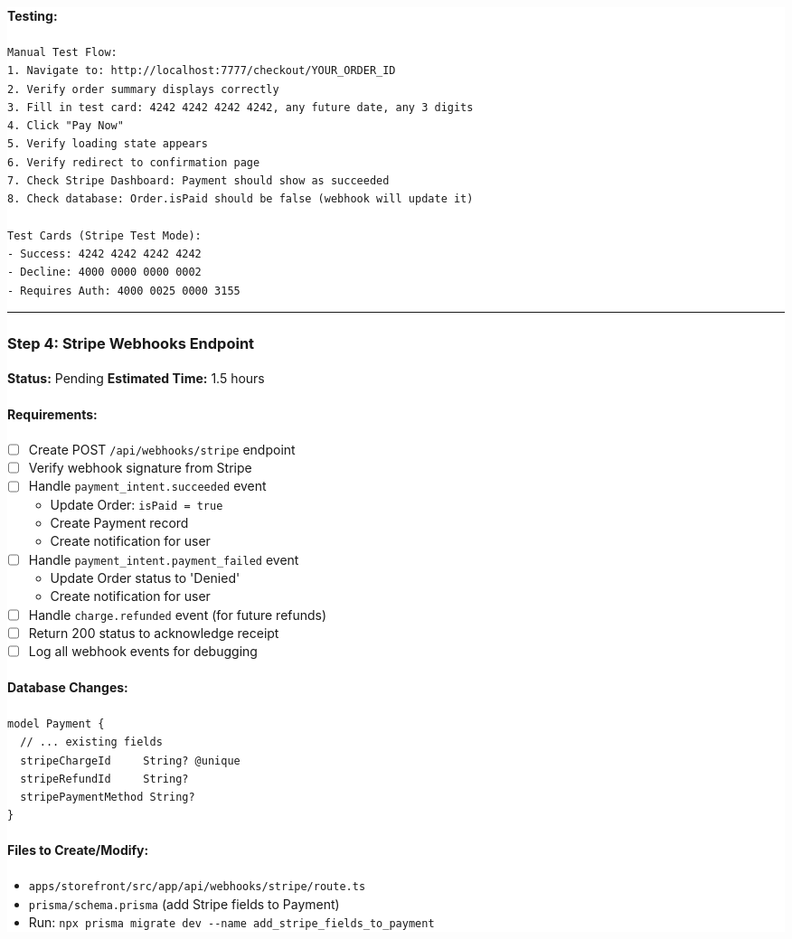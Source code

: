 #### Testing:
```
Manual Test Flow:
1. Navigate to: http://localhost:7777/checkout/YOUR_ORDER_ID
2. Verify order summary displays correctly
3. Fill in test card: 4242 4242 4242 4242, any future date, any 3 digits
4. Click "Pay Now"
5. Verify loading state appears
6. Verify redirect to confirmation page
7. Check Stripe Dashboard: Payment should show as succeeded
8. Check database: Order.isPaid should be false (webhook will update it)

Test Cards (Stripe Test Mode):
- Success: 4242 4242 4242 4242
- Decline: 4000 0000 0000 0002
- Requires Auth: 4000 0025 0000 3155
```

---

### Step 4: Stripe Webhooks Endpoint
**Status:** Pending
**Estimated Time:** 1.5 hours

#### Requirements:
- [ ] Create POST `/api/webhooks/stripe` endpoint
- [ ] Verify webhook signature from Stripe
- [ ] Handle `payment_intent.succeeded` event
  - Update Order: `isPaid = true`
  - Create Payment record
  - Create notification for user
- [ ] Handle `payment_intent.payment_failed` event
  - Update Order status to 'Denied'
  - Create notification for user
- [ ] Handle `charge.refunded` event (for future refunds)
- [ ] Return 200 status to acknowledge receipt
- [ ] Log all webhook events for debugging

#### Database Changes:
```prisma
model Payment {
  // ... existing fields
  stripeChargeId     String? @unique
  stripeRefundId     String?
  stripePaymentMethod String?
}
```

#### Files to Create/Modify:
- `apps/storefront/src/app/api/webhooks/stripe/route.ts`
- `prisma/schema.prisma` (add Stripe fields to Payment)
- Run: `npx prisma migrate dev --name add_stripe_fields_to_payment`
